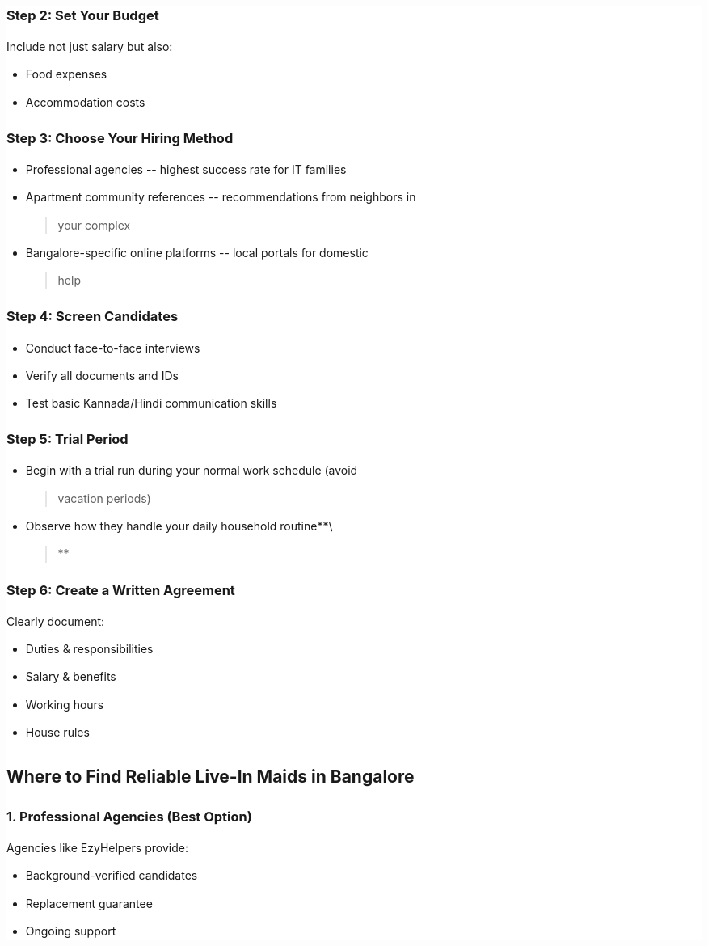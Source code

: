 ### **Step 2: Set Your Budget**

Include not just salary but also:

-   Food expenses

-   Accommodation costs

### **Step 3: Choose Your Hiring Method**

-   Professional agencies -- highest success rate for IT families

-   Apartment community references -- recommendations from neighbors in
    > your complex

-   Bangalore-specific online platforms -- local portals for domestic
    > help

### **Step 4: Screen Candidates**

-   Conduct face-to-face interviews

-   Verify all documents and IDs

-   Test basic Kannada/Hindi communication skills

### **Step 5: Trial Period**

-   Begin with a trial run during your normal work schedule (avoid
    > vacation periods)

-   Observe how they handle your daily household routine**\
    > **

### **Step 6: Create a Written Agreement**

Clearly document:

-   Duties & responsibilities

-   Salary & benefits

-   Working hours

-   House rules

## **Where to Find Reliable Live-In Maids in Bangalore**

### 1. Professional Agencies (Best Option) 

Agencies like EzyHelpers provide:

-   Background-verified candidates

-   Replacement guarantee

-   Ongoing support
